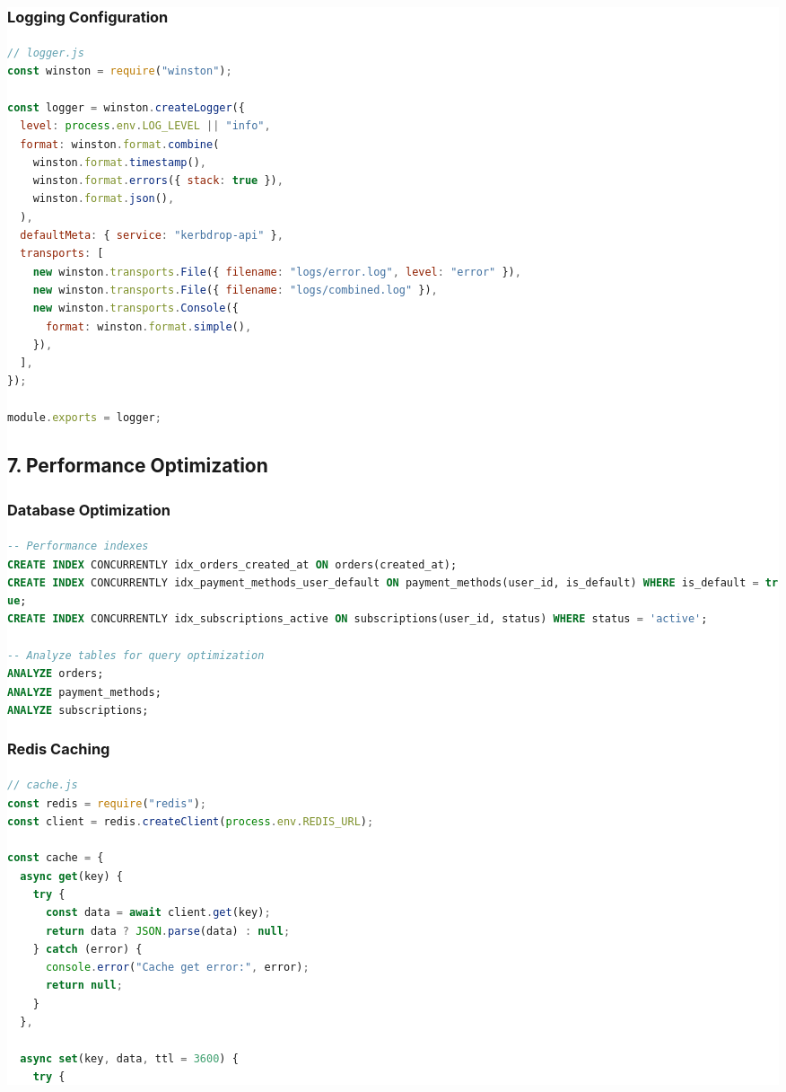 ### Logging Configuration

```javascript
// logger.js
const winston = require("winston");

const logger = winston.createLogger({
  level: process.env.LOG_LEVEL || "info",
  format: winston.format.combine(
    winston.format.timestamp(),
    winston.format.errors({ stack: true }),
    winston.format.json(),
  ),
  defaultMeta: { service: "kerbdrop-api" },
  transports: [
    new winston.transports.File({ filename: "logs/error.log", level: "error" }),
    new winston.transports.File({ filename: "logs/combined.log" }),
    new winston.transports.Console({
      format: winston.format.simple(),
    }),
  ],
});

module.exports = logger;
```

## 7. Performance Optimization

### Database Optimization

```sql
-- Performance indexes
CREATE INDEX CONCURRENTLY idx_orders_created_at ON orders(created_at);
CREATE INDEX CONCURRENTLY idx_payment_methods_user_default ON payment_methods(user_id, is_default) WHERE is_default = true;
CREATE INDEX CONCURRENTLY idx_subscriptions_active ON subscriptions(user_id, status) WHERE status = 'active';

-- Analyze tables for query optimization
ANALYZE orders;
ANALYZE payment_methods;
ANALYZE subscriptions;
```

### Redis Caching

```javascript
// cache.js
const redis = require("redis");
const client = redis.createClient(process.env.REDIS_URL);

const cache = {
  async get(key) {
    try {
      const data = await client.get(key);
      return data ? JSON.parse(data) : null;
    } catch (error) {
      console.error("Cache get error:", error);
      return null;
    }
  },

  async set(key, data, ttl = 3600) {
    try {
```